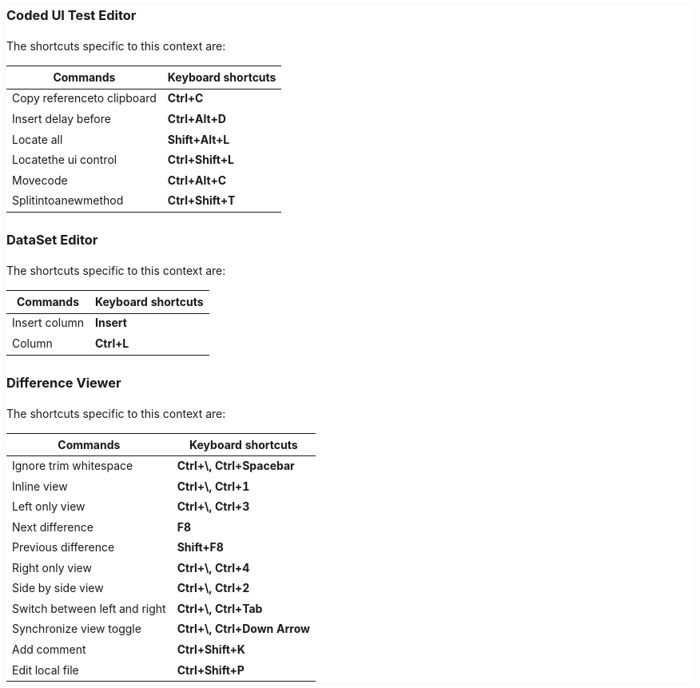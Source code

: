 ### Coded UI Test Editor

The shortcuts specific to this context are:


|Commands|Keyboard shortcuts|
|--------------| - |
|Copy referenceto clipboard|**Ctrl+C**|
|Insert delay before|**Ctrl+Alt+D**|
|Locate all|**Shift+Alt+L**|
|Locatethe ui control|**Ctrl+Shift+L**|
|Movecode|**Ctrl+Alt+C**|
|Splitintoanewmethod|**Ctrl+Shift+T**|

### DataSet Editor

The shortcuts specific to this context are:


|Commands|Keyboard shortcuts|
|--------------| - |
|Insert column|**Insert**|
|Column|**Ctrl+L**|

### Difference Viewer

The shortcuts specific to this context are:


|Commands|Keyboard shortcuts|
|--------------| - |
|Ignore trim whitespace|**Ctrl+\\, Ctrl+Spacebar**|
|Inline view|**Ctrl+\\, Ctrl+1**|
|Left only view|**Ctrl+\\, Ctrl+3**|
|Next difference|**F8**|
|Previous difference|**Shift+F8**|
|Right only view|**Ctrl+\\, Ctrl+4**|
|Side by side view|**Ctrl+\\, Ctrl+2**|
|Switch between left and right|**Ctrl+\\, Ctrl+Tab**|
|Synchronize view toggle|**Ctrl+\\, Ctrl+Down Arrow**|
|Add comment|**Ctrl+Shift+K**|
|Edit local file|**Ctrl+Shift+P**|
